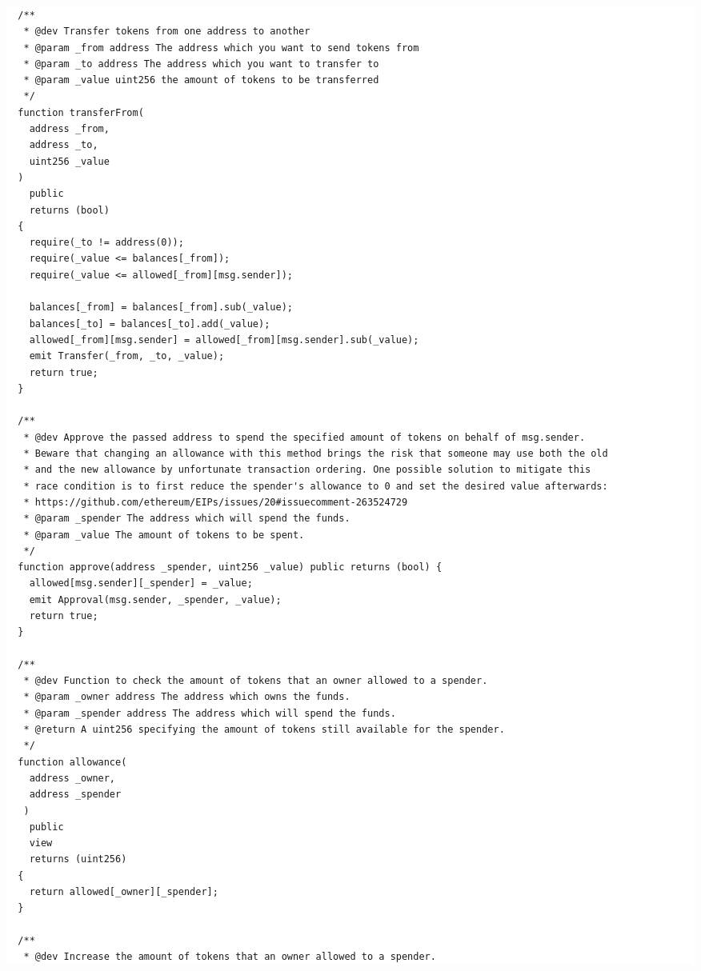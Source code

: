 ```
  /**
   * @dev Transfer tokens from one address to another
   * @param _from address The address which you want to send tokens from
   * @param _to address The address which you want to transfer to
   * @param _value uint256 the amount of tokens to be transferred
   */
  function transferFrom(
    address _from,
    address _to,
    uint256 _value
  )
    public
    returns (bool)
  {
    require(_to != address(0));
    require(_value <= balances[_from]);
    require(_value <= allowed[_from][msg.sender]);

    balances[_from] = balances[_from].sub(_value);
    balances[_to] = balances[_to].add(_value);
    allowed[_from][msg.sender] = allowed[_from][msg.sender].sub(_value);
    emit Transfer(_from, _to, _value);
    return true;
  }

  /**
   * @dev Approve the passed address to spend the specified amount of tokens on behalf of msg.sender.
   * Beware that changing an allowance with this method brings the risk that someone may use both the old
   * and the new allowance by unfortunate transaction ordering. One possible solution to mitigate this
   * race condition is to first reduce the spender's allowance to 0 and set the desired value afterwards:
   * https://github.com/ethereum/EIPs/issues/20#issuecomment-263524729
   * @param _spender The address which will spend the funds.
   * @param _value The amount of tokens to be spent.
   */
  function approve(address _spender, uint256 _value) public returns (bool) {
    allowed[msg.sender][_spender] = _value;
    emit Approval(msg.sender, _spender, _value);
    return true;
  }

  /**
   * @dev Function to check the amount of tokens that an owner allowed to a spender.
   * @param _owner address The address which owns the funds.
   * @param _spender address The address which will spend the funds.
   * @return A uint256 specifying the amount of tokens still available for the spender.
   */
  function allowance(
    address _owner,
    address _spender
   )
    public
    view
    returns (uint256)
  {
    return allowed[_owner][_spender];
  }

  /**
   * @dev Increase the amount of tokens that an owner allowed to a spender.
```